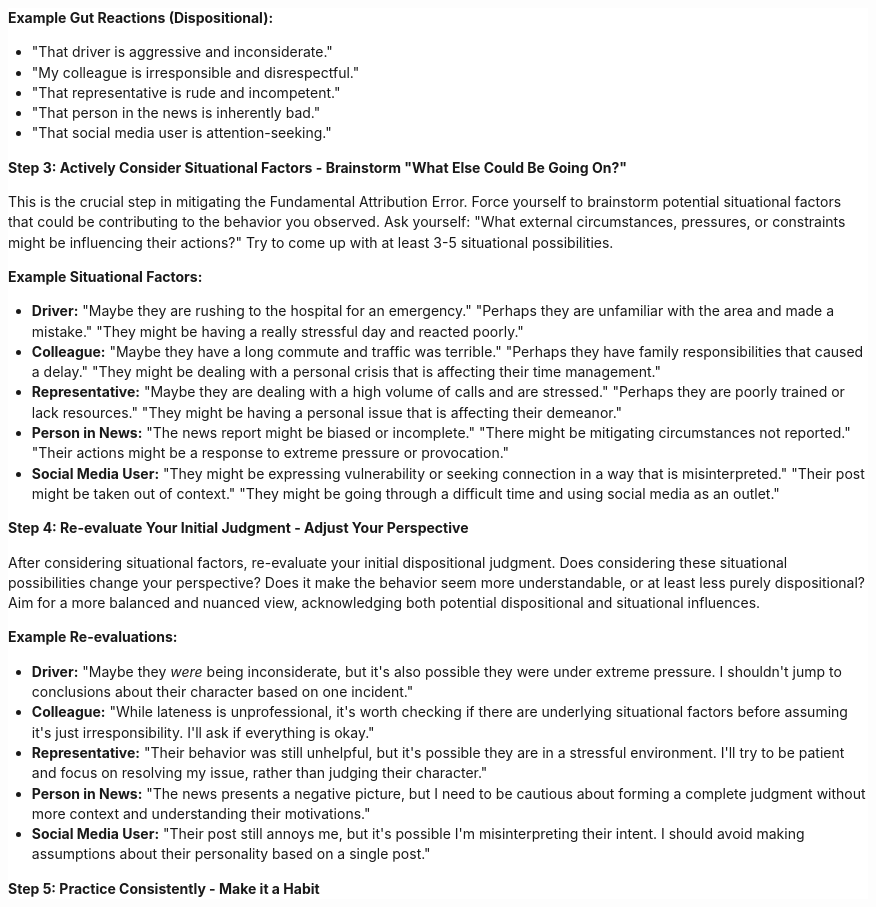 **Example Gut Reactions (Dispositional):**

*   "That driver is aggressive and inconsiderate."
*   "My colleague is irresponsible and disrespectful."
*   "That representative is rude and incompetent."
*   "That person in the news is inherently bad."
*   "That social media user is attention-seeking."

**Step 3: Actively Consider Situational Factors - Brainstorm "What Else Could Be Going On?"**

This is the crucial step in mitigating the Fundamental Attribution Error.  Force yourself to brainstorm potential situational factors that could be contributing to the behavior you observed.  Ask yourself: "What external circumstances, pressures, or constraints might be influencing their actions?"  Try to come up with at least 3-5 situational possibilities.

**Example Situational Factors:**

*   **Driver:** "Maybe they are rushing to the hospital for an emergency." "Perhaps they are unfamiliar with the area and made a mistake." "They might be having a really stressful day and reacted poorly."
*   **Colleague:** "Maybe they have a long commute and traffic was terrible." "Perhaps they have family responsibilities that caused a delay." "They might be dealing with a personal crisis that is affecting their time management."
*   **Representative:** "Maybe they are dealing with a high volume of calls and are stressed." "Perhaps they are poorly trained or lack resources." "They might be having a personal issue that is affecting their demeanor."
*   **Person in News:** "The news report might be biased or incomplete." "There might be mitigating circumstances not reported." "Their actions might be a response to extreme pressure or provocation."
*   **Social Media User:** "They might be expressing vulnerability or seeking connection in a way that is misinterpreted." "Their post might be taken out of context." "They might be going through a difficult time and using social media as an outlet."

**Step 4: Re-evaluate Your Initial Judgment - Adjust Your Perspective**

After considering situational factors, re-evaluate your initial dispositional judgment. Does considering these situational possibilities change your perspective?  Does it make the behavior seem more understandable, or at least less purely dispositional?  Aim for a more balanced and nuanced view, acknowledging both potential dispositional and situational influences.

**Example Re-evaluations:**

*   **Driver:** "Maybe they *were* being inconsiderate, but it's also possible they were under extreme pressure. I shouldn't jump to conclusions about their character based on one incident."
*   **Colleague:** "While lateness is unprofessional, it's worth checking if there are underlying situational factors before assuming it's just irresponsibility. I'll ask if everything is okay."
*   **Representative:** "Their behavior was still unhelpful, but it's possible they are in a stressful environment. I'll try to be patient and focus on resolving my issue, rather than judging their character."
*   **Person in News:** "The news presents a negative picture, but I need to be cautious about forming a complete judgment without more context and understanding their motivations."
*   **Social Media User:** "Their post still annoys me, but it's possible I'm misinterpreting their intent. I should avoid making assumptions about their personality based on a single post."

**Step 5: Practice Consistently - Make it a Habit**
